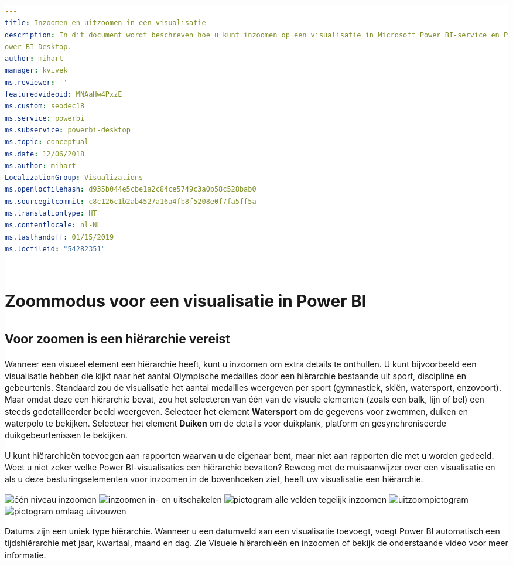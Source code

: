 ```yaml
---
title: Inzoomen en uitzoomen in een visualisatie
description: In dit document wordt beschreven hoe u kunt inzoomen op een visualisatie in Microsoft Power BI-service en Power BI Desktop.
author: mihart
manager: kvivek
ms.reviewer: ''
featuredvideoid: MNAaHw4PxzE
ms.custom: seodec18
ms.service: powerbi
ms.subservice: powerbi-desktop
ms.topic: conceptual
ms.date: 12/06/2018
ms.author: mihart
LocalizationGroup: Visualizations
ms.openlocfilehash: d935b044e5cbe1a2c84ce5749c3a0b58c528bab0
ms.sourcegitcommit: c8c126c1b2ab4527a16a4fb8f5208e0f7fa5ff5a
ms.translationtype: HT
ms.contentlocale: nl-NL
ms.lasthandoff: 01/15/2019
ms.locfileid: "54282351"
---
```

# <a name="drill-mode-in-a-visualization-in-power-bi"></a>Zoommodus voor een visualisatie in Power BI

## <a name="drill-requires-a-hierarchy"></a>Voor zoomen is een hiërarchie vereist
Wanneer een visueel element een hiërarchie heeft, kunt u inzoomen om extra details te onthullen. U kunt bijvoorbeeld een visualisatie hebben die kijkt naar het aantal Olympische medailles door een hiërarchie bestaande uit sport, discipline en gebeurtenis. Standaard zou de visualisatie het aantal medailles weergeven per sport (gymnastiek, skiën, watersport, enzovoort). Maar omdat deze een hiërarchie bevat, zou het selecteren van één van de visuele elementen (zoals een balk, lijn of bel) een steeds gedetailleerder beeld weergeven. Selecteer het element **Watersport** om de gegevens voor zwemmen, duiken en waterpolo te bekijken.  Selecteer het element **Duiken** om de details voor duikplank, platform en gesynchroniseerde duikgebeurtenissen te bekijken.

U kunt hiërarchieën toevoegen aan rapporten waarvan u de eigenaar bent, maar niet aan rapporten die met u worden gedeeld.
Weet u niet zeker welke Power BI-visualisaties een hiërarchie bevatten?  Beweeg met de muisaanwijzer over een visualisatie en als u deze besturingselementen voor inzoomen in de bovenhoeken ziet, heeft uw visualisatie een hiërarchie.

![één niveau inzoomen](./media/end-user-drill/power-bi-drill-icon4.png)  ![inzoomen in- en uitschakelen](./media/end-user-drill/power-bi-drill-icon2.png)  ![pictogram alle velden tegelijk inzoomen](./media/end-user-drill/power-bi-drill-icon3.png)
![uitzoompictogram](./media/end-user-drill/power-bi-drill-icon5.png) ![pictogram omlaag uitvouwen](./media/end-user-drill/power-bi-drill-icon6.png)  

Datums zijn een uniek type hiërarchie. Wanneer u een datumveld aan een visualisatie toevoegt, voegt Power BI automatisch een tijdshiërarchie met jaar, kwartaal, maand en dag. Zie [Visuele hiërarchieën en inzoomen](../guided-learning/visualizations.yml?tutorial-step=18) of bekijk de onderstaande video voor meer informatie.
